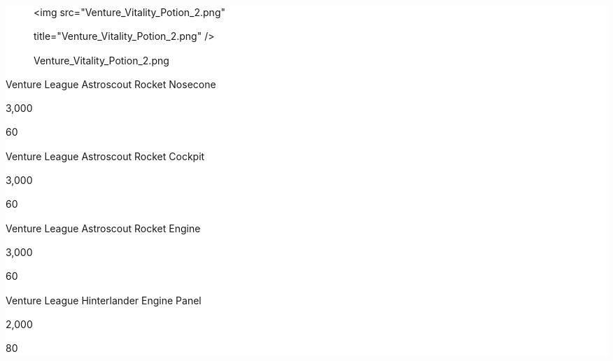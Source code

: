 <td><figure>

<img src="Venture_Vitality_Potion_2.png"

title="Venture_Vitality_Potion_2.png" />

<figcaption>Venture_Vitality_Potion_2.png</figcaption>

</figure></td>

</tr>

<tr class="even">

<td><p>Venture League Astroscout Rocket Nosecone</p></td>

<td><p>3,000</p></td>

<td><p>60</p></td>

<td></td>

<td></td>

</tr>

<tr class="odd">

<td><p>Venture League Astroscout Rocket Cockpit</p></td>

<td><p>3,000</p></td>

<td><p>60</p></td>

<td></td>

<td></td>

</tr>

<tr class="even">

<td><p>Venture League Astroscout Rocket Engine</p></td>

<td><p>3,000</p></td>

<td><p>60</p></td>

<td></td>

<td></td>

</tr>

<tr class="odd">

<td><p>Venture League Hinterlander Engine Panel</p></td>

<td><p>2,000</p></td>

<td><p>80</p></td>

<td></td>

<td></td>
